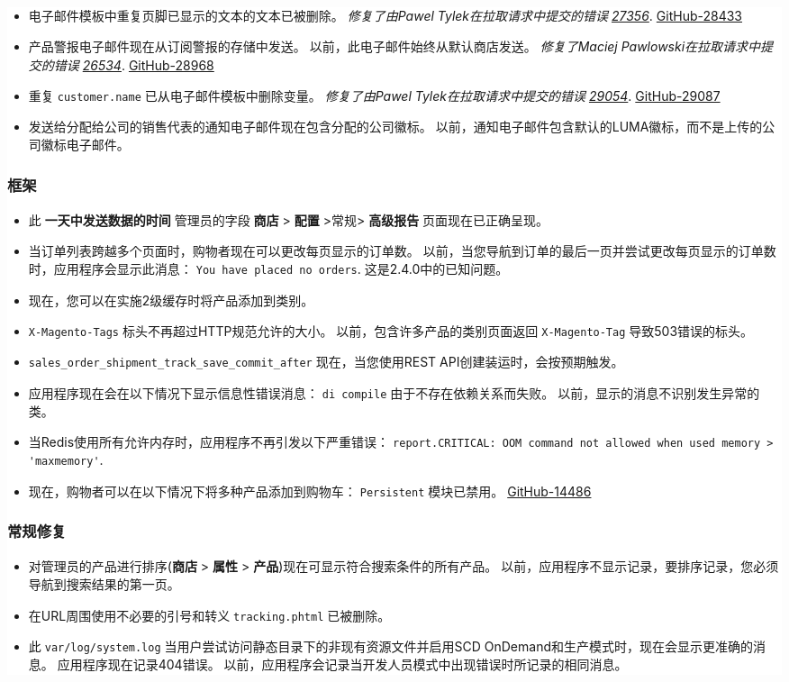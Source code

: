 

* 电子邮件模板中重复页脚已显示的文本的文本已被删除。 _修复了由Pawel Tylek在拉取请求中提交的错误 [27356](https://github.com/magento/magento2/pull/27356)_. [GitHub-28433](https://github.com/magento/magento2/issues/28433)



* 产品警报电子邮件现在从订阅警报的存储中发送。 以前，此电子邮件始终从默认商店发送。 _修复了Maciej Pawlowski在拉取请求中提交的错误 [26534](https://github.com/magento/magento2/pull/26534)_. [GitHub-28968](https://github.com/magento/magento2/issues/28968)



* 重复 `customer.name` 已从电子邮件模板中删除变量。 _修复了由Pawel Tylek在拉取请求中提交的错误 [29054](https://github.com/magento/magento2/pull/29054)_. [GitHub-29087](https://github.com/magento/magento2/issues/29087)



* 发送给分配给公司的销售代表的通知电子邮件现在包含分配的公司徽标。 以前，通知电子邮件包含默认的LUMA徽标，而不是上传的公司徽标电子邮件。

### 框架



* 此 **一天中发送数据的时间** 管理员的字段 **商店** > **配置** >常规> **高级报告** 页面现在已正确呈现。



* 当订单列表跨越多个页面时，购物者现在可以更改每页显示的订单数。 以前，当您导航到订单的最后一页并尝试更改每页显示的订单数时，应用程序会显示此消息： `You have placed no orders`. 这是2.4.0中的已知问题。



* 现在，您可以在实施2级缓存时将产品添加到类别。



* `X-Magento-Tags` 标头不再超过HTTP规范允许的大小。 以前，包含许多产品的类别页面返回 `X-Magento-Tag` 导致503错误的标头。



* `sales_order_shipment_track_save_commit_after` 现在，当您使用REST API创建装运时，会按预期触发。



* 应用程序现在会在以下情况下显示信息性错误消息： `di compile` 由于不存在依赖关系而失败。 以前，显示的消息不识别发生异常的类。



* 当Redis使用所有允许内存时，应用程序不再引发以下严重错误： `report.CRITICAL: OOM command not allowed when used memory > 'maxmemory'`.



* 现在，购物者可以在以下情况下将多种产品添加到购物车： `Persistent` 模块已禁用。 [GitHub-14486](https://github.com/magento/magento2/issues/14486)

### 常规修复



* 对管理员的产品进行排序(**商店** > **属性** > **产品**)现在可显示符合搜索条件的所有产品。 以前，应用程序不显示记录，要排序记录，您必须导航到搜索结果的第一页。



* 在URL周围使用不必要的引号和转义 `tracking.phtml` 已被删除。



* 此 `var/log/system.log` 当用户尝试访问静态目录下的非现有资源文件并启用SCD OnDemand和生产模式时，现在会显示更准确的消息。 应用程序现在记录404错误。 以前，应用程序会记录当开发人员模式中出现错误时所记录的相同消息。
